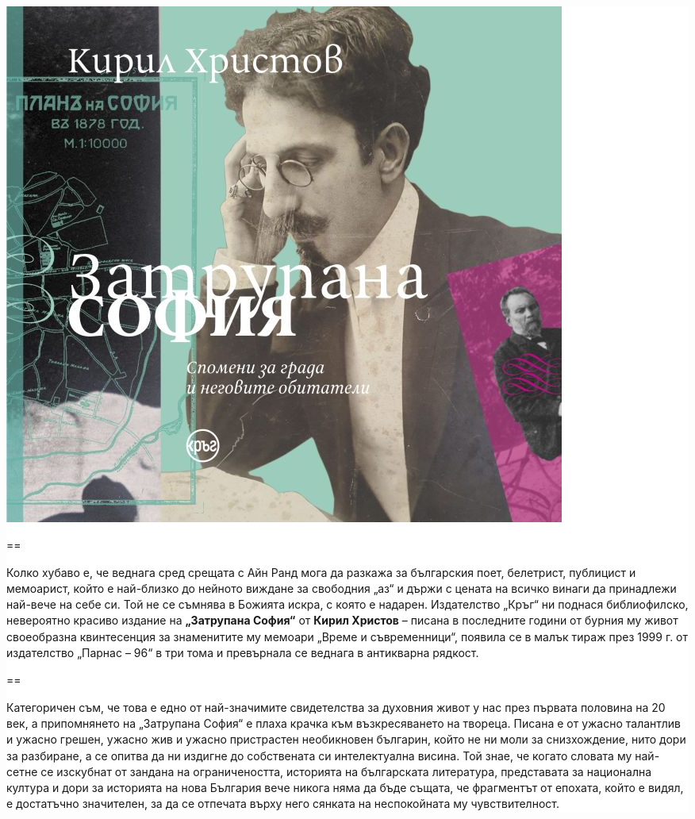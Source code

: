 ![](/Uploads/2g.jpg)

\==

Колко хубаво е, че веднага сред срещата с Айн Ранд мога да разкажа за българския поет, белетрист, публицист и мемоарист, който е най-близко до нейното виждане за свободния „аз“ и държи с цената на всичко винаги да принадлежи най-вече на себе си. Той не се съмнява в Божията искра, с която е надарен. Издателство „Кръг“ ни поднася библиофилско, невероятно красиво издание на **„Затрупана София“** от **Кирил Христов** – писана в последните години от бурния му живот своеобразна квинтесенция за знаменитите му мемоари „Време и съвременници“, появила се в малък тираж през 1999 г. от издателство „Парнас – 96“ в три тома и превърнала се веднага в антикварна рядкост. 

\==

Категоричен съм, че това е едно от най-значимите свидетелства за духовния живот у нас през първата половина на 20 век, а припомнянето на „Затрупана София“ е плаха крачка към възкресяването на твореца. Писана е от ужасно талантлив и ужасно грешен, ужасно жив и ужасно пристрастен необикновен българин, който не ни моли за снизхождение, нито дори за разбиране, а се опитва да ни издигне до собствената си интелектуална висина. Той знае, че когато словата му най-сетне се изскубнат от зандана на ограничеността, историята на българската литература, представата за национална култура и дори за историята на нова България вече никога няма да бъде същата, че фрагментът от епохата, който е видял, е достатъчно значителен, за да се отпечата върху него сянката на неспокойната му чувствителност. 
